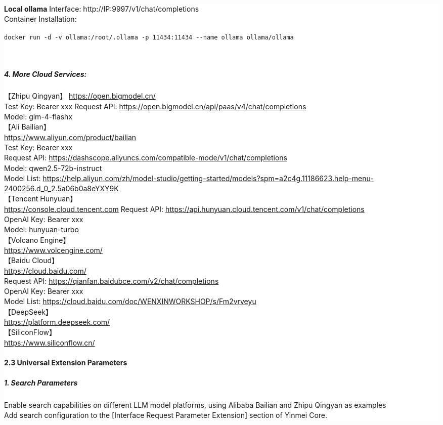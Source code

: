 **Local ollama**
Interface: http://IP:9997/v1/chat/completions  
Container Installation:  
```Dockerfile
docker run -d -v ollama:/root/.ollama -p 11434:11434 --name ollama ollama/ollama
```
<br>

##### 4. More Cloud Services:

【Zhipu Qingyan】
https://open.bigmodel.cn/  
Test Key: Bearer xxx Request API: https://open.bigmodel.cn/api/paas/v4/chat/completions  
Model: glm-4-flashx  
【Ali Bailian】  
https://www.aliyun.com/product/bailian  
Test Key: Bearer xxx   
Request API: https://dashscope.aliyuncs.com/compatible-mode/v1/chat/completions  
Model: qwen2.5-72b-instruct  
Model List: https://help.aliyun.com/zh/model-studio/getting-started/models?spm=a2c4g.11186623.help-menu-2400256.d_0_2.5a06b0a8eYXY9K  
【Tencent Hunyuan】  
https://console.cloud.tencent.com Request API: https://api.hunyuan.cloud.tencent.com/v1/chat/completions  
OpenAI Key: Bearer xxx  
Model: hunyuan-turbo  
【Volcano Engine】  
https://www.volcengine.com/  
【Baidu Cloud】  
https://cloud.baidu.com/  
Request API: https://qianfan.baidubce.com/v2/chat/completions  
OpenAI Key: Bearer xxx  
Model List: https://cloud.baidu.com/doc/WENXINWORKSHOP/s/Fm2vrveyu  
【DeepSeek】  
https://platform.deepseek.com/  
【SiliconFlow】  
https://www.siliconflow.cn/  

#### 2.3 Universal Extension Parameters
##### 1. Search Parameters
Enable search capabilities on different LLM model platforms, using Alibaba Bailian and Zhipu Qingyan as examples  
Add search configuration to the [Interface Request Parameter Extension] section of Yinmei Core.  
